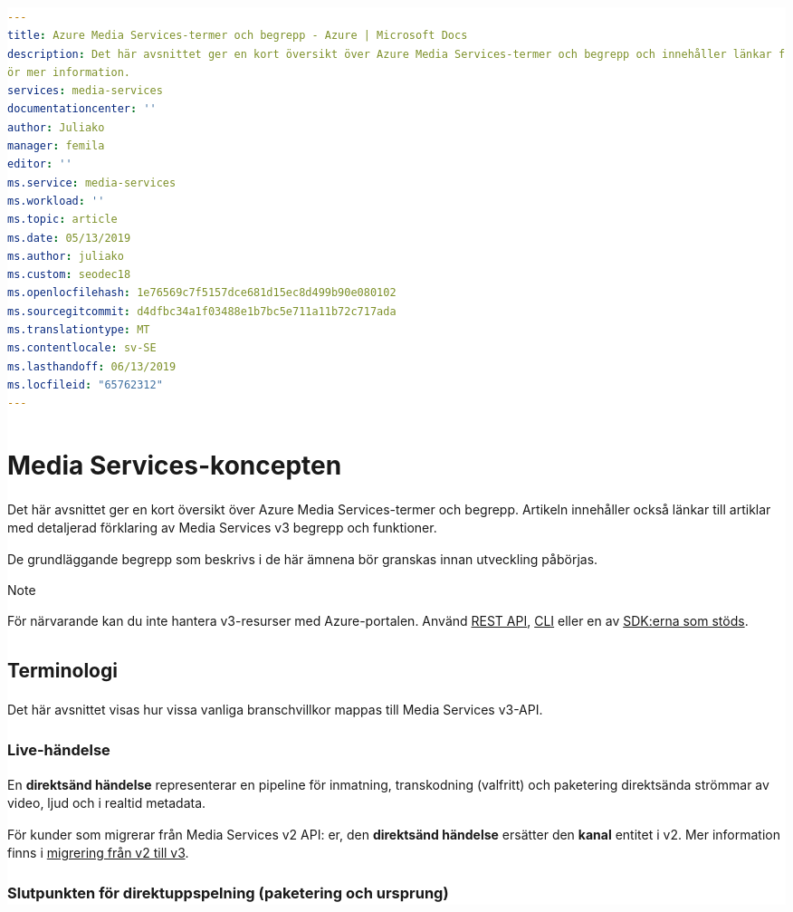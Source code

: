 ```yaml
---
title: Azure Media Services-termer och begrepp - Azure | Microsoft Docs
description: Det här avsnittet ger en kort översikt över Azure Media Services-termer och begrepp och innehåller länkar för mer information.
services: media-services
documentationcenter: ''
author: Juliako
manager: femila
editor: ''
ms.service: media-services
ms.workload: ''
ms.topic: article
ms.date: 05/13/2019
ms.author: juliako
ms.custom: seodec18
ms.openlocfilehash: 1e76569c7f5157dce681d15ec8d499b90e080102
ms.sourcegitcommit: d4dfbc34a1f03488e1b7bc5e711a11b72c717ada
ms.translationtype: MT
ms.contentlocale: sv-SE
ms.lasthandoff: 06/13/2019
ms.locfileid: "65762312"
---
```

# <a name="media-services-concepts"></a>Media Services-koncepten

Det här avsnittet ger en kort översikt över Azure Media Services-termer och begrepp. Artikeln innehåller också länkar till artiklar med detaljerad förklaring av Media Services v3 begrepp och funktioner. 

De grundläggande begrepp som beskrivs i de här ämnena bör granskas innan utveckling påbörjas.

> [!NOTE]
> För närvarande kan du inte hantera v3-resurser med Azure-portalen. Använd [REST API](https://aka.ms/ams-v3-rest-ref), [CLI](https://aka.ms/ams-v3-cli-ref) eller en av [SDK:erna som stöds](media-services-apis-overview.md#sdks).

## <a name="terminology"></a>Terminologi

Det här avsnittet visas hur vissa vanliga branschvillkor mappas till Media Services v3-API.

### <a name="live-event"></a>Live-händelse

En **direktsänd händelse** representerar en pipeline för inmatning, transkodning (valfritt) och paketering direktsända strömmar av video, ljud och i realtid metadata.

För kunder som migrerar från Media Services v2 API: er, den **direktsänd händelse** ersätter den **kanal** entitet i v2. Mer information finns i [migrering från v2 till v3](migrate-from-v2-to-v3.md).

### <a name="streaming-endpoint-packaging-and-origin"></a>Slutpunkten för direktuppspelning (paketering och ursprung)
